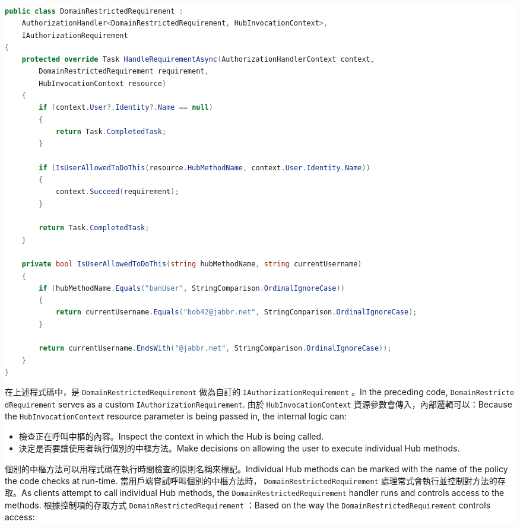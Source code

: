 ```csharp
public class DomainRestrictedRequirement :
    AuthorizationHandler<DomainRestrictedRequirement, HubInvocationContext>,
    IAuthorizationRequirement
{
    protected override Task HandleRequirementAsync(AuthorizationHandlerContext context,
        DomainRestrictedRequirement requirement,
        HubInvocationContext resource)
    {
        if (context.User?.Identity?.Name == null)
        {
            return Task.CompletedTask;
        }

        if (IsUserAllowedToDoThis(resource.HubMethodName, context.User.Identity.Name))
        {
            context.Succeed(requirement);
        }

        return Task.CompletedTask;
    }

    private bool IsUserAllowedToDoThis(string hubMethodName, string currentUsername)
    {
        if (hubMethodName.Equals("banUser", StringComparison.OrdinalIgnoreCase))
        {
            return currentUsername.Equals("bob42@jabbr.net", StringComparison.OrdinalIgnoreCase);
        }

        return currentUsername.EndsWith("@jabbr.net", StringComparison.OrdinalIgnoreCase));
    }
}
```

<span data-ttu-id="d6d04-178">在上述程式碼中，是 `DomainRestrictedRequirement` 做為自訂的 `IAuthorizationRequirement` 。</span><span class="sxs-lookup"><span data-stu-id="d6d04-178">In the preceding code, `DomainRestrictedRequirement` serves as a custom `IAuthorizationRequirement`.</span></span> <span data-ttu-id="d6d04-179">由於 `HubInvocationContext` 資源參數會傳入，內部邏輯可以：</span><span class="sxs-lookup"><span data-stu-id="d6d04-179">Because the `HubInvocationContext` resource parameter is being passed in, the internal logic can:</span></span>

* <span data-ttu-id="d6d04-180">檢查正在呼叫中樞的內容。</span><span class="sxs-lookup"><span data-stu-id="d6d04-180">Inspect the context in which the Hub is being called.</span></span>
* <span data-ttu-id="d6d04-181">決定是否要讓使用者執行個別的中樞方法。</span><span class="sxs-lookup"><span data-stu-id="d6d04-181">Make decisions on allowing the user to execute individual Hub methods.</span></span>

<span data-ttu-id="d6d04-182">個別的中樞方法可以用程式碼在執行時間檢查的原則名稱來標記。</span><span class="sxs-lookup"><span data-stu-id="d6d04-182">Individual Hub methods can be marked with the name of the policy the code checks at run-time.</span></span> <span data-ttu-id="d6d04-183">當用戶端嘗試呼叫個別的中樞方法時， `DomainRestrictedRequirement` 處理常式會執行並控制對方法的存取。</span><span class="sxs-lookup"><span data-stu-id="d6d04-183">As clients attempt to call individual Hub methods, the `DomainRestrictedRequirement` handler runs and controls access to the methods.</span></span> <span data-ttu-id="d6d04-184">根據控制項的存取方式 `DomainRestrictedRequirement` ：</span><span class="sxs-lookup"><span data-stu-id="d6d04-184">Based on the way the `DomainRestrictedRequirement` controls access:</span></span>
